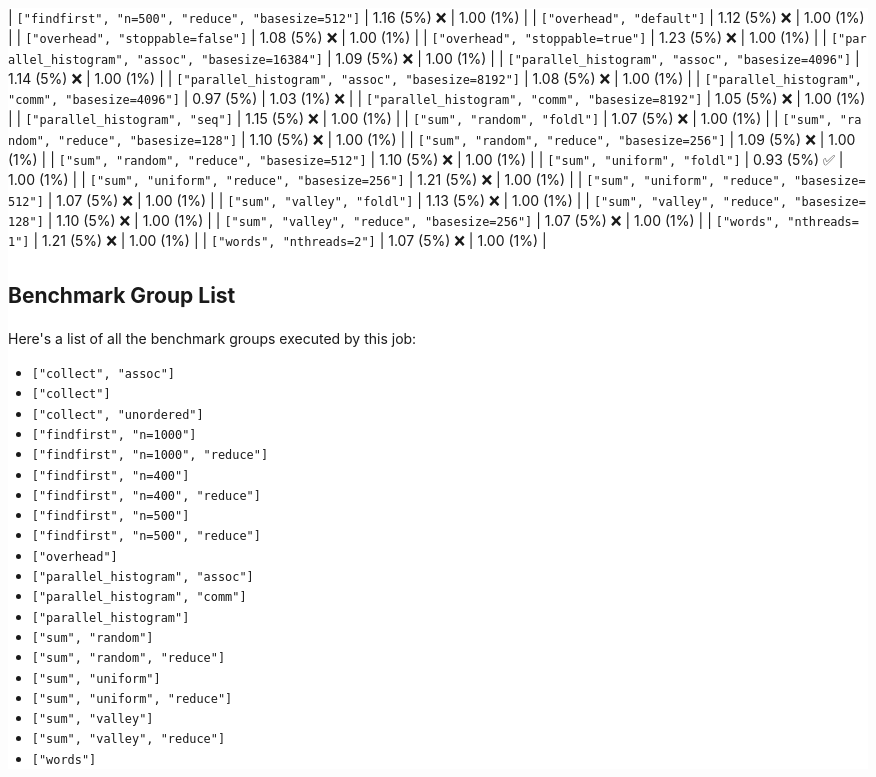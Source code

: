 | `["findfirst", "n=500", "reduce", "basesize=512"]`  |                1.16 (5%) :x: |    1.00 (1%)  |
| `["overhead", "default"]`                           |                1.12 (5%) :x: |    1.00 (1%)  |
| `["overhead", "stoppable=false"]`                   |                1.08 (5%) :x: |    1.00 (1%)  |
| `["overhead", "stoppable=true"]`                    |                1.23 (5%) :x: |    1.00 (1%)  |
| `["parallel_histogram", "assoc", "basesize=16384"]` |                1.09 (5%) :x: |    1.00 (1%)  |
| `["parallel_histogram", "assoc", "basesize=4096"]`  |                1.14 (5%) :x: |    1.00 (1%)  |
| `["parallel_histogram", "assoc", "basesize=8192"]`  |                1.08 (5%) :x: |    1.00 (1%)  |
| `["parallel_histogram", "comm", "basesize=4096"]`   |                   0.97 (5%)  | 1.03 (1%) :x: |
| `["parallel_histogram", "comm", "basesize=8192"]`   |                1.05 (5%) :x: |    1.00 (1%)  |
| `["parallel_histogram", "seq"]`                     |                1.15 (5%) :x: |    1.00 (1%)  |
| `["sum", "random", "foldl"]`                        |                1.07 (5%) :x: |    1.00 (1%)  |
| `["sum", "random", "reduce", "basesize=128"]`       |                1.10 (5%) :x: |    1.00 (1%)  |
| `["sum", "random", "reduce", "basesize=256"]`       |                1.09 (5%) :x: |    1.00 (1%)  |
| `["sum", "random", "reduce", "basesize=512"]`       |                1.10 (5%) :x: |    1.00 (1%)  |
| `["sum", "uniform", "foldl"]`                       | 0.93 (5%) :white_check_mark: |    1.00 (1%)  |
| `["sum", "uniform", "reduce", "basesize=256"]`      |                1.21 (5%) :x: |    1.00 (1%)  |
| `["sum", "uniform", "reduce", "basesize=512"]`      |                1.07 (5%) :x: |    1.00 (1%)  |
| `["sum", "valley", "foldl"]`                        |                1.13 (5%) :x: |    1.00 (1%)  |
| `["sum", "valley", "reduce", "basesize=128"]`       |                1.10 (5%) :x: |    1.00 (1%)  |
| `["sum", "valley", "reduce", "basesize=256"]`       |                1.07 (5%) :x: |    1.00 (1%)  |
| `["words", "nthreads=1"]`                           |                1.21 (5%) :x: |    1.00 (1%)  |
| `["words", "nthreads=2"]`                           |                1.07 (5%) :x: |    1.00 (1%)  |

## Benchmark Group List
Here's a list of all the benchmark groups executed by this job:

- `["collect", "assoc"]`
- `["collect"]`
- `["collect", "unordered"]`
- `["findfirst", "n=1000"]`
- `["findfirst", "n=1000", "reduce"]`
- `["findfirst", "n=400"]`
- `["findfirst", "n=400", "reduce"]`
- `["findfirst", "n=500"]`
- `["findfirst", "n=500", "reduce"]`
- `["overhead"]`
- `["parallel_histogram", "assoc"]`
- `["parallel_histogram", "comm"]`
- `["parallel_histogram"]`
- `["sum", "random"]`
- `["sum", "random", "reduce"]`
- `["sum", "uniform"]`
- `["sum", "uniform", "reduce"]`
- `["sum", "valley"]`
- `["sum", "valley", "reduce"]`
- `["words"]`
